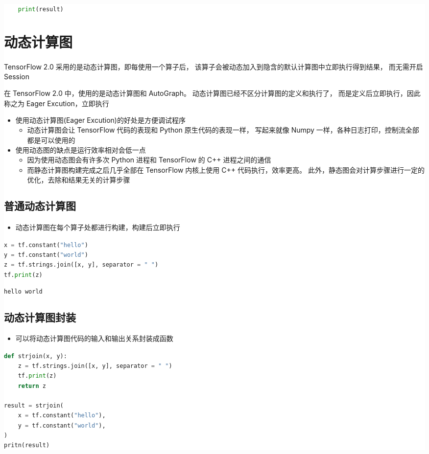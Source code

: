 ```python
    print(result)
```

# 动态计算图

TensorFlow 2.0 采用的是动态计算图，即每使用一个算子后，
该算子会被动态加入到隐含的默认计算图中立即执行得到结果，
而无需开启 Session

在 TensorFlow 2.0 中，使用的是动态计算图和 AutoGraph。
动态计算图已经不区分计算图的定义和执行了，
而是定义后立即执行，因此称之为 Eager Excution，立即执行

* 使用动态计算图(Eager Excution)的好处是方便调试程序
    - 动态计算图会让 TensorFlow 代码的表现和 Python 原生代码的表现一样，
      写起来就像 Numpy 一样，各种日志打印，控制流全部都是可以使用的
* 使用动态图的缺点是运行效率相对会低一点
    - 因为使用动态图会有许多次 Python 进程和 TensorFlow 的 C++ 进程之间的通信
    - 而静态计算图构建完成之后几乎全部在 TensorFlow 内核上使用 C++ 代码执行，效率更高。
      此外，静态图会对计算步骤进行一定的优化，去除和结果无关的计算步骤 

## 普通动态计算图

* 动态计算图在每个算子处都进行构建，构建后立即执行

```python
x = tf.constant("hello")
y = tf.constant("world")
z = tf.strings.join([x, y], separator = " ")
tf.print(z)
```

```
hello world
```

## 动态计算图封装

* 可以将动态计算图代码的输入和输出关系封装成函数

```python
def strjoin(x, y):
    z = tf.strings.join([x, y], separator = " ")
    tf.print(z)
    return z

result = strjoin(
    x = tf.constant("hello"),
    y = tf.constant("world"),
)
pritn(result)
```
